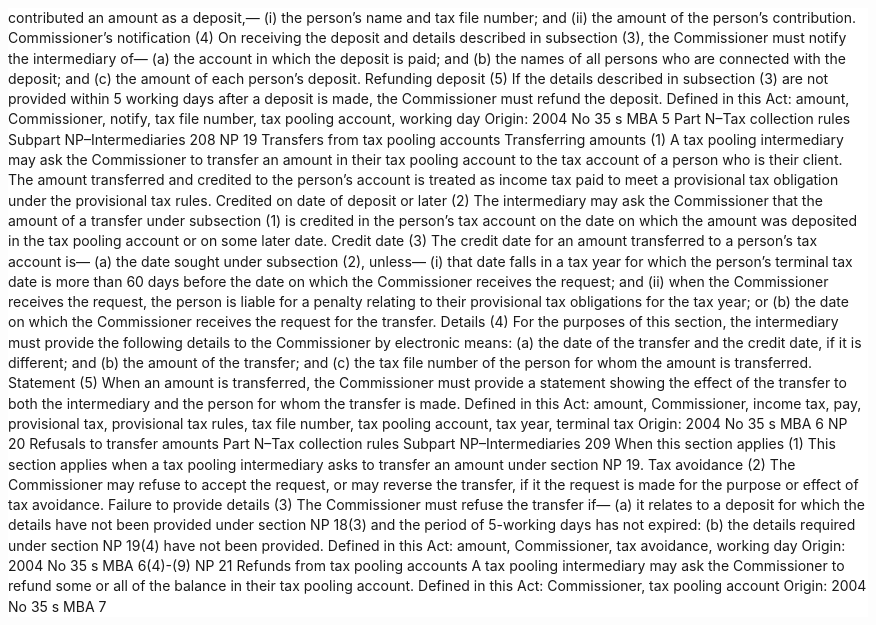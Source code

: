 contributed an amount as a deposit,— (i) the person’s name and tax file number; and (ii) the amount of the person’s contribution. Commissioner’s notification (4) On receiving the deposit and details described in subsection (3), the Commissioner must notify the intermediary of— (a) the account in which the deposit is paid; and (b) the names of all persons who are connected with the deposit; and (c) the amount of each person’s deposit. Refunding deposit (5) If the details described in subsection (3) are not provided within 5 working days after a deposit is made, the Commissioner must refund the deposit. Defined in this Act: amount, Commissioner, notify, tax file number, tax pooling account, working day Origin: 2004 No 35 s MBA 5 Part N–Tax collection rules Subpart NP–Intermediaries 208 NP 19 Transfers from tax pooling accounts Transferring amounts (1) A tax pooling intermediary may ask the Commissioner to transfer an amount in their tax pooling account to the tax account of a person who is their client. The amount transferred and credited to the person’s account is treated as income tax paid to meet a provisional tax obligation under the provisional tax rules. Credited on date of deposit or later (2) The intermediary may ask the Commissioner that the amount of a transfer under subsection (1) is credited in the person’s tax account on the date on which the amount was deposited in the tax pooling account or on some later date. Credit date (3) The credit date for an amount transferred to a person’s tax account is— (a) the date sought under subsection (2), unless— (i) that date falls in a tax year for which the person’s terminal tax date is more than 60 days before the date on which the Commissioner receives the request; and (ii) when the Commissioner receives the request, the person is liable for a penalty relating to their provisional tax obligations for the tax year; or (b) the date on which the Commissioner receives the request for the transfer. Details (4) For the purposes of this section, the intermediary must provide the following details to the Commissioner by electronic means: (a) the date of the transfer and the credit date, if it is different; and (b) the amount of the transfer; and (c) the tax file number of the person for whom the amount is transferred. Statement (5) When an amount is transferred, the Commissioner must provide a statement showing the effect of the transfer to both the intermediary and the person for whom the transfer is made. Defined in this Act: amount, Commissioner, income tax, pay, provisional tax, provisional tax rules, tax file number, tax pooling account, tax year, terminal tax Origin: 2004 No 35 s MBA 6 NP 20 Refusals to transfer amounts Part N–Tax collection rules Subpart NP–Intermediaries 209 When this section applies (1) This section applies when a tax pooling intermediary asks to transfer an amount under section NP 19. Tax avoidance (2) The Commissioner may refuse to accept the request, or may reverse the transfer, if it the request is made for the purpose or effect of tax avoidance. Failure to provide details (3) The Commissioner must refuse the transfer if— (a) it relates to a deposit for which the details have not been provided under section NP 18(3) and the period of 5-working days has not expired: (b) the details required under section NP 19(4) have not been provided. Defined in this Act: amount, Commissioner, tax avoidance, working day Origin: 2004 No 35 s MBA 6(4)-(9) NP 21 Refunds from tax pooling accounts A tax pooling intermediary may ask the Commissioner to refund some or all of the balance in their tax pooling account. Defined in this Act: Commissioner, tax pooling account Origin: 2004 No 35 s MBA 7